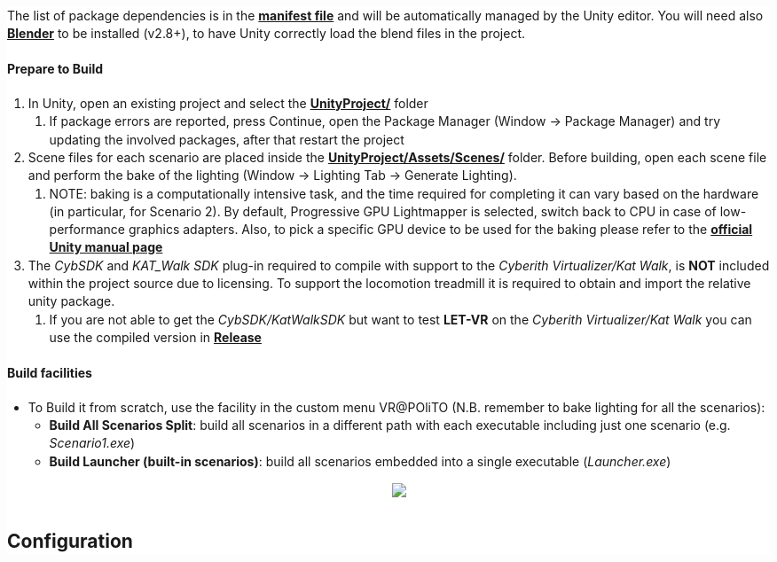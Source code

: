 The list of package dependencies is in the [**manifest file**](UnityProject/Packages/manifest.json) and will be
automatically managed by the Unity editor. You will need also [**Blender**](https://www.blender.org/download/) to be
installed (v2.8+), to have Unity correctly load the blend files in the project.

#### Prepare to Build

1. In Unity, open an existing project and select the [**UnityProject/**](UnityProject/) folder
    1. If package errors are reported, press Continue, open the Package Manager (Window -> Package Manager) and try
       updating the involved packages, after that restart the project
1. Scene files for each scenario are placed inside the [**UnityProject/Assets/Scenes/**](UnityProject/Assets/Scenes/)
   folder. Before building, open each scene file and perform the bake of the lighting (Window -> Lighting Tab ->
   Generate Lighting).
    1. NOTE: baking is a computationally intensive task, and the time required for completing it can vary based on the
       hardware (in particular, for Scenario 2). By default, Progressive GPU Lightmapper is selected, switch back to CPU
       in case of low-performance graphics adapters. Also, to pick a specific GPU device to be used for the baking
       please refer to the [**official Unity manual
       page**](https://docs.unity3d.com/2018.4/Documentation/Manual/GPUProgressiveLightmapper.html)
1. The *CybSDK* and *KAT_Walk SDK* plug-in required to compile with support to the *Cyberith Virtualizer/Kat Walk*,
   is **NOT** included within the project source due to licensing. To support the locomotion treadmill it is required to
   obtain and import the relative unity package.
    1. If you are not able to get the *CybSDK/KatWalkSDK* but want to test **LET-VR** on the *Cyberith Virtualizer/Kat
       Walk* you can use the compiled version in [**Release**](https://github.com/VRatPolito/LET-VR/releases)

#### Build facilities

- To Build it from scratch, use the facility in the custom menu VR@POliTO (N.B. remember to bake lighting for all the
  scenarios):
    - **Build All Scenarios Split**: build all scenarios in a different path with each executable including just one
      scenario (e.g. *Scenario1.exe*)
    - **Build Launcher (built-in scenarios)**: build all scenarios embedded into a single executable (*Launcher.exe*)
    <p align="center" width="100%">
        <img width="600" src="http://vr.polito.it/wp-content/uploads/2020/01/build_helpers.png"> 
    </p>

## Configuration
